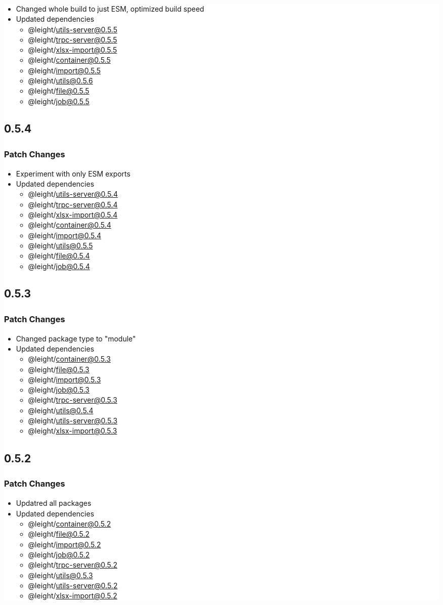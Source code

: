 - Changed whole build to just ESM, optimized build speed
- Updated dependencies
  - @leight/utils-server@0.5.5
  - @leight/trpc-server@0.5.5
  - @leight/xlsx-import@0.5.5
  - @leight/container@0.5.5
  - @leight/import@0.5.5
  - @leight/utils@0.5.6
  - @leight/file@0.5.5
  - @leight/job@0.5.5

## 0.5.4

### Patch Changes

- Experiment with only ESM exports
- Updated dependencies
  - @leight/utils-server@0.5.4
  - @leight/trpc-server@0.5.4
  - @leight/xlsx-import@0.5.4
  - @leight/container@0.5.4
  - @leight/import@0.5.4
  - @leight/utils@0.5.5
  - @leight/file@0.5.4
  - @leight/job@0.5.4

## 0.5.3

### Patch Changes

- Changed package type to "module"
- Updated dependencies
  - @leight/container@0.5.3
  - @leight/file@0.5.3
  - @leight/import@0.5.3
  - @leight/job@0.5.3
  - @leight/trpc-server@0.5.3
  - @leight/utils@0.5.4
  - @leight/utils-server@0.5.3
  - @leight/xlsx-import@0.5.3

## 0.5.2

### Patch Changes

- Updatred all packages
- Updated dependencies
  - @leight/container@0.5.2
  - @leight/file@0.5.2
  - @leight/import@0.5.2
  - @leight/job@0.5.2
  - @leight/trpc-server@0.5.2
  - @leight/utils@0.5.3
  - @leight/utils-server@0.5.2
  - @leight/xlsx-import@0.5.2
